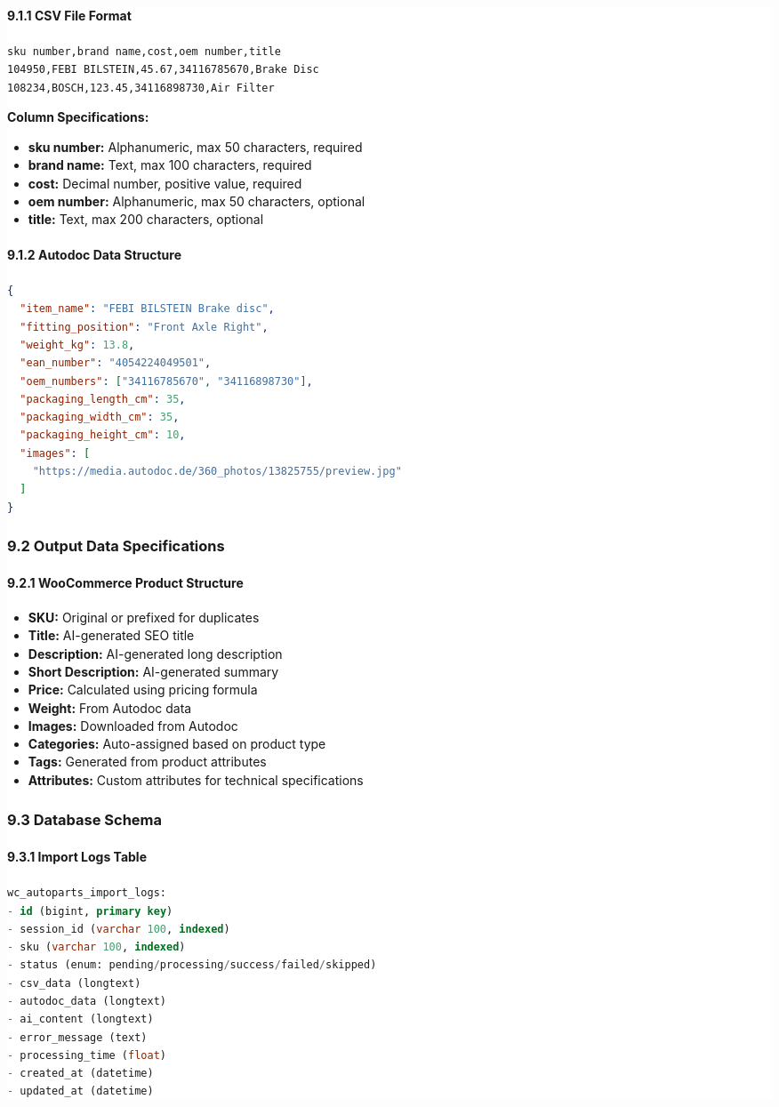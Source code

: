 #### 9.1.1 CSV File Format
```csv
sku number,brand name,cost,oem number,title
104950,FEBI BILSTEIN,45.67,34116785670,Brake Disc
108234,BOSCH,123.45,34116898730,Air Filter
```

**Column Specifications:**
- **sku number:** Alphanumeric, max 50 characters, required
- **brand name:** Text, max 100 characters, required
- **cost:** Decimal number, positive value, required
- **oem number:** Alphanumeric, max 50 characters, optional
- **title:** Text, max 200 characters, optional

#### 9.1.2 Autodoc Data Structure
```json
{
  "item_name": "FEBI BILSTEIN Brake disc",
  "fitting_position": "Front Axle Right",
  "weight_kg": 13.8,
  "ean_number": "4054224049501",
  "oem_numbers": ["34116785670", "34116898730"],
  "packaging_length_cm": 35,
  "packaging_width_cm": 35,
  "packaging_height_cm": 10,
  "images": [
    "https://media.autodoc.de/360_photos/13825755/preview.jpg"
  ]
}
```

### 9.2 Output Data Specifications

#### 9.2.1 WooCommerce Product Structure
- **SKU:** Original or prefixed for duplicates
- **Title:** AI-generated SEO title
- **Description:** AI-generated long description
- **Short Description:** AI-generated summary
- **Price:** Calculated using pricing formula
- **Weight:** From Autodoc data
- **Images:** Downloaded from Autodoc
- **Categories:** Auto-assigned based on product type
- **Tags:** Generated from product attributes
- **Attributes:** Custom attributes for technical specifications

### 9.3 Database Schema

#### 9.3.1 Import Logs Table
```sql
wc_autoparts_import_logs:
- id (bigint, primary key)
- session_id (varchar 100, indexed)
- sku (varchar 100, indexed) 
- status (enum: pending/processing/success/failed/skipped)
- csv_data (longtext)
- autodoc_data (longtext)
- ai_content (longtext)
- error_message (text)
- processing_time (float)
- created_at (datetime)
- updated_at (datetime)
```
